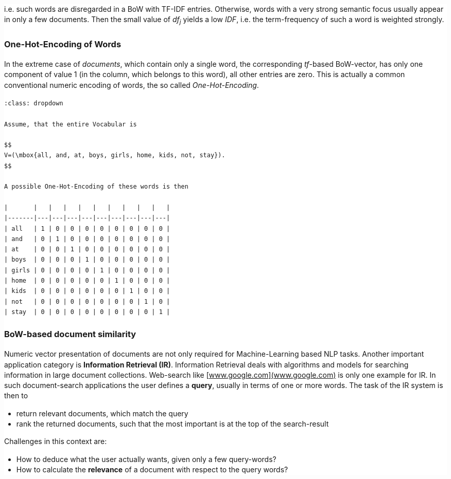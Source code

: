 i.e. such words are disregarded in a BoW with TF-IDF entries. Otherwise, words with a very strong semantic focus usually appear in only a few documents. Then the small value of $df_j$ yields a low *IDF*, i.e. the term-frequency of such a word is weighted strongly.



### One-Hot-Encoding of Words

In the extreme case of *documents*, which contain only a single word, the corresponding *tf*-based BoW-vector, has only one component of value 1 (in the column, which belongs to this word), all other entries are zero. This is actually a common conventional numeric encoding of words, the so called *One-Hot-Encoding*.


```{admonition} Example: One-Hot-Encoding of words
:class: dropdown

Assume, that the entire Vocabular is 

$$
V=(\mbox{all, and, at, boys, girls, home, kids, not, stay}).
$$

A possible One-Hot-Encoding of these words is then

|       |   |   |   |   |   |   |   |   |   |
|-------|---|---|---|---|---|---|---|---|---|
| all   | 1 | 0 | 0 | 0 | 0 | 0 | 0 | 0 | 0 |
| and   | 0 | 1 | 0 | 0 | 0 | 0 | 0 | 0 | 0 |
| at    | 0 | 0 | 1 | 0 | 0 | 0 | 0 | 0 | 0 |
| boys  | 0 | 0 | 0 | 1 | 0 | 0 | 0 | 0 | 0 |
| girls | 0 | 0 | 0 | 0 | 1 | 0 | 0 | 0 | 0 |
| home  | 0 | 0 | 0 | 0 | 0 | 1 | 0 | 0 | 0 |
| kids  | 0 | 0 | 0 | 0 | 0 | 0 | 1 | 0 | 0 |
| not   | 0 | 0 | 0 | 0 | 0 | 0 | 0 | 1 | 0 |
| stay  | 0 | 0 | 0 | 0 | 0 | 0 | 0 | 0 | 1 |

```

### BoW-based document similarity

Numeric vector presentation of documents are not only required for Machine-Learning based NLP tasks. Another important application category is **Information Retrieval (IR)**. Information Retrieval deals with algorithms and models for searching information in large document collections. Web-search like [www.google.com](www.google.com) is only one example for IR. In such document-search applications the user defines a **query**, usually in terms of one or more words. The task of the IR system is then to
 
* return relevant documents, which match the query
* rank the returned documents, such that the most important is at the top of the search-result

Challenges in this context are:

* How to deduce what the user actually wants, given only a few query-words?
* How to calculate the **relevance** of a document with respect to the query words?
